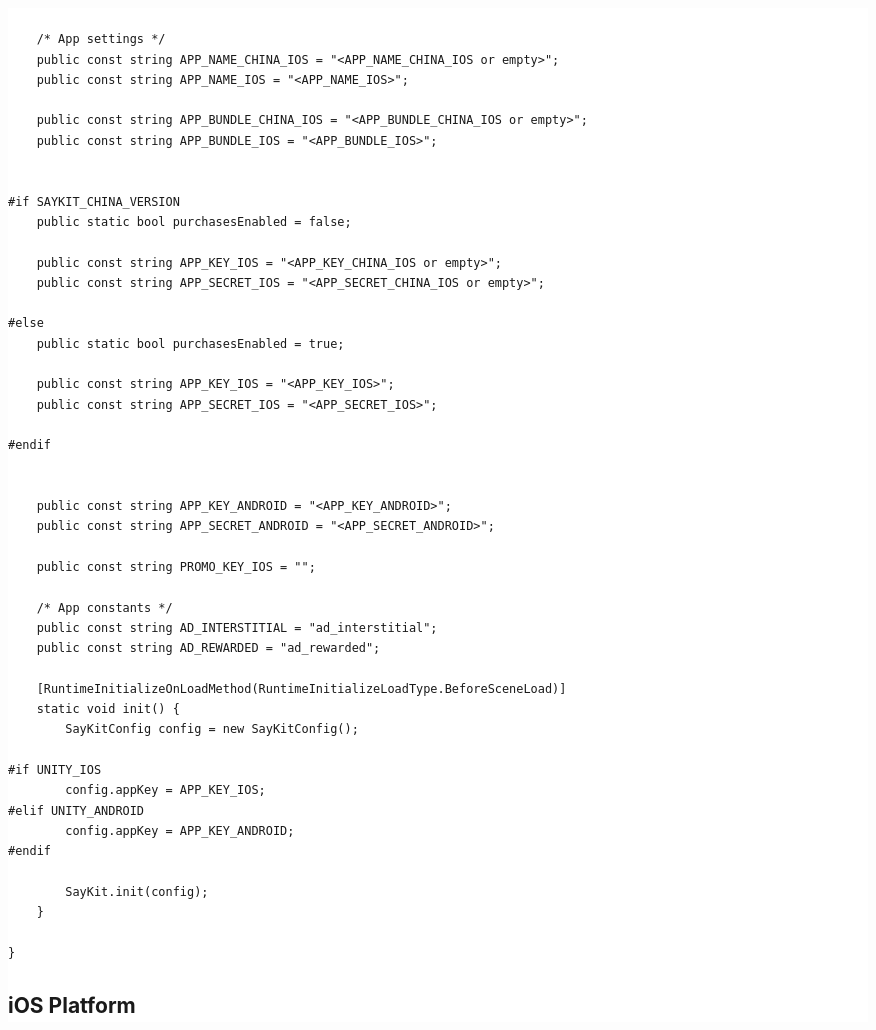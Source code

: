 ```
    
    /* App settings */
    public const string APP_NAME_CHINA_IOS = "<APP_NAME_CHINA_IOS or empty>";
    public const string APP_NAME_IOS = "<APP_NAME_IOS>";

    public const string APP_BUNDLE_CHINA_IOS = "<APP_BUNDLE_CHINA_IOS or empty>";
    public const string APP_BUNDLE_IOS = "<APP_BUNDLE_IOS>";


#if SAYKIT_CHINA_VERSION
    public static bool purchasesEnabled = false;

    public const string APP_KEY_IOS = "<APP_KEY_CHINA_IOS or empty>";
    public const string APP_SECRET_IOS = "<APP_SECRET_CHINA_IOS or empty>";

#else
    public static bool purchasesEnabled = true;

    public const string APP_KEY_IOS = "<APP_KEY_IOS>";
    public const string APP_SECRET_IOS = "<APP_SECRET_IOS>";

#endif
    
    
    public const string APP_KEY_ANDROID = "<APP_KEY_ANDROID>";
    public const string APP_SECRET_ANDROID = "<APP_SECRET_ANDROID>";
    
    public const string PROMO_KEY_IOS = "";

    /* App constants */
    public const string AD_INTERSTITIAL = "ad_interstitial";
    public const string AD_REWARDED = "ad_rewarded";
    
    [RuntimeInitializeOnLoadMethod(RuntimeInitializeLoadType.BeforeSceneLoad)]
    static void init() {
        SayKitConfig config = new SayKitConfig();

#if UNITY_IOS
		config.appKey = APP_KEY_IOS;
#elif UNITY_ANDROID
        config.appKey = APP_KEY_ANDROID;
#endif

        SayKit.init(config);
    }

}
```

## iOS Platform
